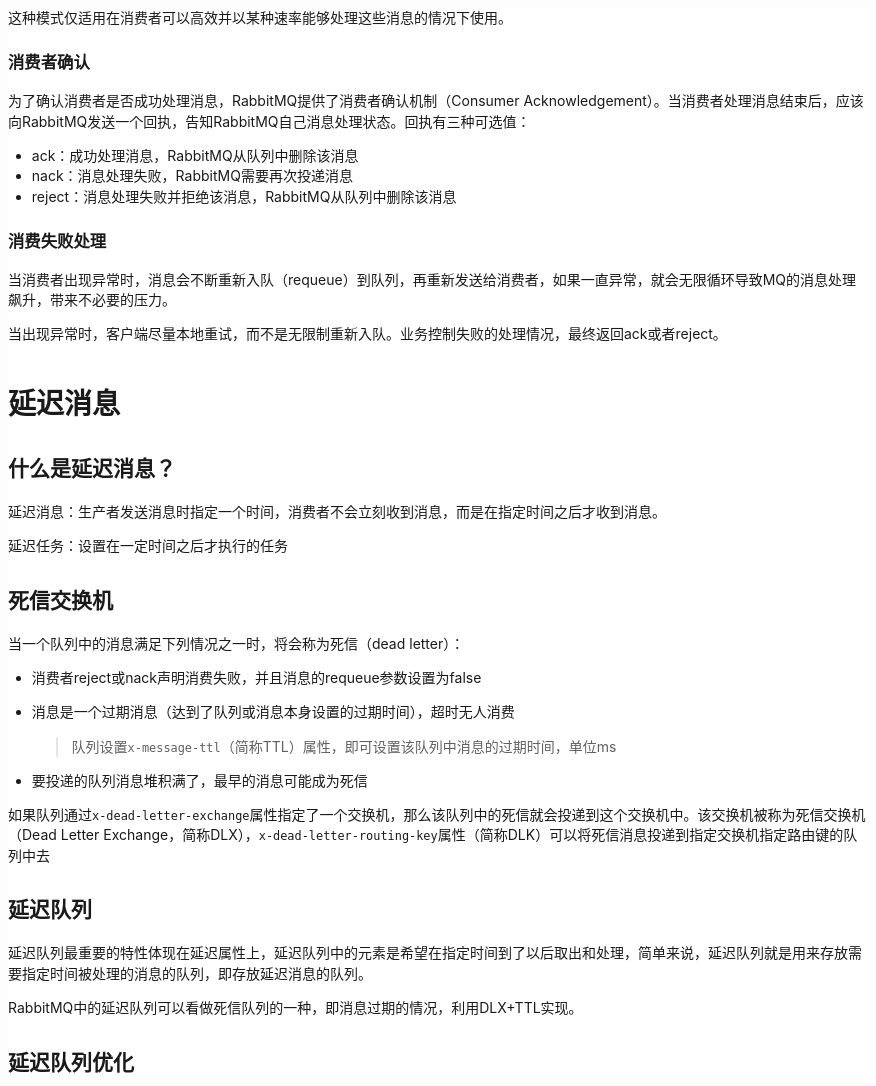 这种模式仅适用在消费者可以高效并以某种速率能够处理这些消息的情况下使用。



### 消费者确认

为了确认消费者是否成功处理消息，RabbitMQ提供了消费者确认机制（Consumer Acknowledgement）。当消费者处理消息结束后，应该向RabbitMQ发送一个回执，告知RabbitMQ自己消息处理状态。回执有三种可选值：

* ack：成功处理消息，RabbitMQ从队列中删除该消息
* nack：消息处理失败，RabbitMQ需要再次投递消息
* reject：消息处理失败并拒绝该消息，RabbitMQ从队列中删除该消息



### 消费失败处理

当消费者出现异常时，消息会不断重新入队（requeue）到队列，再重新发送给消费者，如果一直异常，就会无限循环导致MQ的消息处理飙升，带来不必要的压力。

当出现异常时，客户端尽量本地重试，而不是无限制重新入队。业务控制失败的处理情况，最终返回ack或者reject。



# 延迟消息

## 什么是延迟消息？

延迟消息：生产者发送消息时指定一个时间，消费者不会立刻收到消息，而是在指定时间之后才收到消息。

延迟任务：设置在一定时间之后才执行的任务



## 死信交换机

当一个队列中的消息满足下列情况之一时，将会称为死信（dead letter）：

* 消费者reject或nack声明消费失败，并且消息的requeue参数设置为false

* 消息是一个过期消息（达到了队列或消息本身设置的过期时间），超时无人消费

  >队列设置`x-message-ttl`（简称TTL）属性，即可设置该队列中消息的过期时间，单位ms

* 要投递的队列消息堆积满了，最早的消息可能成为死信

如果队列通过`x-dead-letter-exchange`属性指定了一个交换机，那么该队列中的死信就会投递到这个交换机中。该交换机被称为死信交换机（Dead Letter Exchange，简称DLX），`x-dead-letter-routing-key`属性（简称DLK）可以将死信消息投递到指定交换机指定路由键的队列中去



## 延迟队列

延迟队列最重要的特性体现在延迟属性上，延迟队列中的元素是希望在指定时间到了以后取出和处理，简单来说，延迟队列就是用来存放需要指定时间被处理的消息的队列，即存放延迟消息的队列。

RabbitMQ中的延迟队列可以看做死信队列的一种，即消息过期的情况，利用DLX+TTL实现。



##  延迟队列优化
